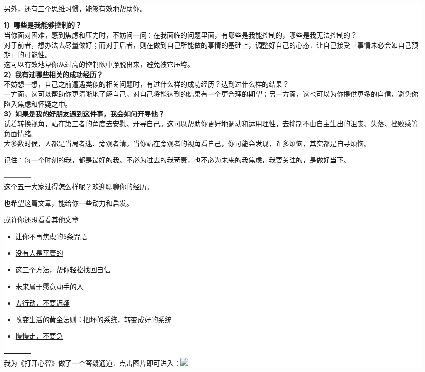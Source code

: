 另外，还有三个思维习惯，能够有效地帮助你。  
  
**1）哪些是我能够控制的？**  
当你面对困难，感到焦虑和压力时，不妨问一问：在我面临的问题里面，有哪些是我能控制的，哪些是我无法控制的？  
对于前者，想办法去尽量做好；而对于后者，则在做到自己所能做的事情的基础上，调整好自己的心态，让自己接受「事情未必会如自己预期」的可能性。  
这可以有效地帮你从过高的控制欲中挣脱出来，避免被它压垮。  
**2）我有过哪些相关的成功经历？**  
不妨想一想，自己之前遭遇类似的相关问题时，有过什么样的成功经历？达到过什么样的结果？  
一方面，这可以帮助你更清晰地了解自己，对自己将能达到的结果有一个更合理的期望；另一方面，这也可以为你提供更多的自信，避免你陷入焦虑和怀疑之中。  
**3）如果是我的好朋友遇到这件事，我会如何开导他？**  
试着转换视角，站在第三者的角度去安慰、开导自己。这可以帮助你更好地调动和运用理性，去抑制不由自主生出的沮丧、失落、挫败感等负面情绪。  
大多数时候，人都是当局者迷、旁观者清。当你站在旁观者的视角看自己，你可能会发现，许多烦恼，其实都是自寻烦恼。  
  
  
记住：每一个时刻的我，都是最好的我。不必为过去的我苛责，也不必为未来的我焦虑，我要关注的，是做好当下。  
  
**————**  
这个五一大家过得怎么样呢？欢迎聊聊你的经历。  
  
也希望这篇文章，能给你一些动力和启发。  
  

或许你还想看看其他文章：

  

  * [让你不再焦虑的5条咒语](http://mp.weixin.qq.com/s?__biz=MzAxNTY0NjEzNg==&mid=2247487552&idx=1&sn=db366e9181e1b831a40c448f3d7111b2&chksm=9b81bc97acf63581e58e64ca158b2c03914775fb126149da19943db4f5038ce3b6a3190f86db&scene=21#wechat_redirect)  

  * [没有人是平庸的](http://mp.weixin.qq.com/s?__biz=MzAxNTY0NjEzNg==&mid=2247487522&idx=1&sn=43aa8704b7949c010dc0405619e1033d&chksm=9b81bcf5acf635e37f88cab5b4ed31dc2ce487286a78c583ce519d3fabcab425f7ff8384266c&scene=21#wechat_redirect)  

  * [这三个方法，帮你轻松找回自信](http://mp.weixin.qq.com/s?__biz=MzAxNTY0NjEzNg==&mid=2247487513&idx=1&sn=9a31870021460a5cfe4147129f4f9f5f&chksm=9b81bcceacf635d8d6455abe136f343114a30fd10a0985ed4ac4f4ae2f86350adc89dffae20a&scene=21#wechat_redirect)  

  * [未来属于愿意动手的人](http://mp.weixin.qq.com/s?__biz=MzAxNTY0NjEzNg==&mid=2247487506&idx=1&sn=0b50ca689af24ec60fc0713e1049f134&chksm=9b81bcc5acf635d3fe5ac035471334017c91aa8d135511c7e75a1a5a662ef26759a564ad7b2f&scene=21#wechat_redirect)  

  * [去行动，不要迟疑](http://mp.weixin.qq.com/s?__biz=MzAxNTY0NjEzNg==&mid=2247487452&idx=1&sn=354cc41f57d4235b198ec0f4a51aaa16&chksm=9b81a30bacf62a1d3b36e87c042e6146646e9fff87476ca9e0b57f66f8da18b4b421199a809a&scene=21#wechat_redirect)  

  * [改变生活的黄金法则：把坏的系统，转变成好的系统](http://mp.weixin.qq.com/s?__biz=MzAxNTY0NjEzNg==&mid=2247487486&idx=1&sn=d9f53a3d77ab36337d2177a64482d8dc&chksm=9b81a329acf62a3fd47bd25606604ea12cd242cccf8b19596c8981daacb586928edfcc4a6fda&scene=21#wechat_redirect)

  * [慢慢走，不要急](http://mp.weixin.qq.com/s?__biz=MzAxNTY0NjEzNg==&mid=2247487559&idx=1&sn=2f37c179e4fb39808cbae3fcc2f20aae&chksm=9b81bc90acf6358658d32936c423e985e92de4d3b259f2a1019414d0ac96b11b96fe38cd7cc7&scene=21#wechat_redirect)

  

**————**  
我为《打开心智》做了一个答疑通道，点击图片即可进入：[![](https://mmbiz.qpic.cn/mmbiz_jpg/yWXmuSFeCk2V7bFj1vgDLu39EClAejoD73SL4EDargxhQ3bSdFV7wGdOYaPok6SsB8Fjttbuc0dhfoUuDOy40g/640?wx_fmt=jpeg&wxfrom;=5&wx;_lazy=1&wx;_co=1)](http://mp.weixin.qq.com/s?__biz=MzAxNTY0NjEzNg==&mid=2247487068&idx=1&sn=4091380a426910ebd54631a625bf0850&chksm=9b81a28bacf62b9dc0b384e9ff2b80d50b8b19fff170778d7e6382b62de28ea2e96857c30f0d&scene=21#wechat_redirect)  
  